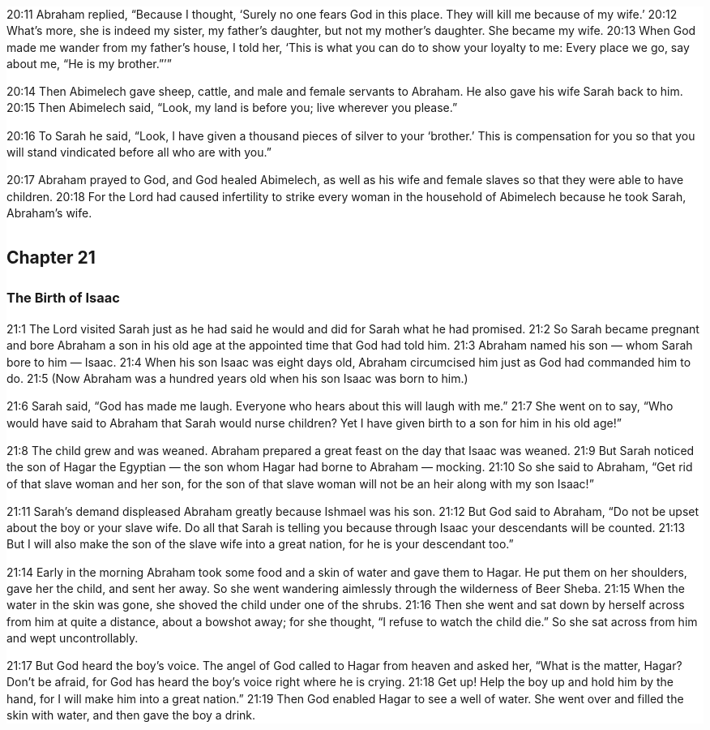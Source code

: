 <a name="01:20:11">20:11</a> Abraham replied, “Because I thought, ‘Surely no one fears God in this place. They will kill me because of my wife.’ <a name="01:20:12">20:12</a> What’s more, she is indeed my sister, my father’s daughter, but not my mother’s daughter. She became my wife. <a name="01:20:13">20:13</a> When God made me wander from my father’s house, I told her, ‘This is what you can do to show your loyalty to me: Every place we go, say about me, “He is my brother.”’”

<a name="01:20:14">20:14</a> Then Abimelech gave sheep, cattle, and male and female servants to Abraham. He also gave his wife Sarah back to him. <a name="01:20:15">20:15</a> Then Abimelech said, “Look, my land is before you; live wherever you please.”

<a name="01:20:16">20:16</a> To Sarah he said, “Look, I have given a thousand pieces of silver to your ‘brother.’ This is compensation for you so that you will stand vindicated before all who are with you.”

<a name="01:20:17">20:17</a> Abraham prayed to God, and God healed Abimelech, as well as his wife and female slaves so that they were able to have children. <a name="01:20:18">20:18</a> For the Lord had caused infertility to strike every woman in the household of Abimelech because he took Sarah, Abraham’s wife.

## Chapter 21

### The Birth of Isaac

<a name="01:21:1">21:1</a> The Lord visited Sarah just as he had said he would and did for Sarah what he had promised. <a name="01:21:2">21:2</a> So Sarah became pregnant and bore Abraham a son in his old age at the appointed time that God had told him. <a name="01:21:3">21:3</a> Abraham named his son — whom Sarah bore to him — Isaac. <a name="01:21:4">21:4</a> When his son Isaac was eight days old, Abraham circumcised him just as God had commanded him to do. <a name="01:21:5">21:5</a> (Now Abraham was a hundred years old when his son Isaac was born to him.)

<a name="01:21:6">21:6</a> Sarah said, “God has made me laugh. Everyone who hears about this will laugh with me.” <a name="01:21:7">21:7</a> She went on to say, “Who would have said to Abraham that Sarah would nurse children? Yet I have given birth to a son for him in his old age!”

<a name="01:21:8">21:8</a> The child grew and was weaned. Abraham prepared a great feast on the day that Isaac was weaned. <a name="01:21:9">21:9</a> But Sarah noticed the son of Hagar the Egyptian — the son whom Hagar had borne to Abraham — mocking. <a name="01:21:10">21:10</a> So she said to Abraham, “Get rid of that slave woman and her son, for the son of that slave woman will not be an heir along with my son Isaac!”

<a name="01:21:11">21:11</a> Sarah’s demand displeased Abraham greatly because Ishmael was his son. <a name="01:21:12">21:12</a> But God said to Abraham, “Do not be upset about the boy or your slave wife. Do all that Sarah is telling you because through Isaac your descendants will be counted. <a name="01:21:13">21:13</a> But I will also make the son of the slave wife into a great nation, for he is your descendant too.”

<a name="01:21:14">21:14</a> Early in the morning Abraham took some food and a skin of water and gave them to Hagar. He put them on her shoulders, gave her the child, and sent her away. So she went wandering aimlessly through the wilderness of Beer Sheba. <a name="01:21:15">21:15</a> When the water in the skin was gone, she shoved the child under one of the shrubs. <a name="01:21:16">21:16</a> Then she went and sat down by herself across from him at quite a distance, about a bowshot away; for she thought, “I refuse to watch the child die.” So she sat across from him and wept uncontrollably.

<a name="01:21:17">21:17</a> But God heard the boy’s voice. The angel of God called to Hagar from heaven and asked her, “What is the matter, Hagar? Don’t be afraid, for God has heard the boy’s voice right where he is crying. <a name="01:21:18">21:18</a> Get up! Help the boy up and hold him by the hand, for I will make him into a great nation.” <a name="01:21:19">21:19</a> Then God enabled Hagar to see a well of water. She went over and filled the skin with water, and then gave the boy a drink.
